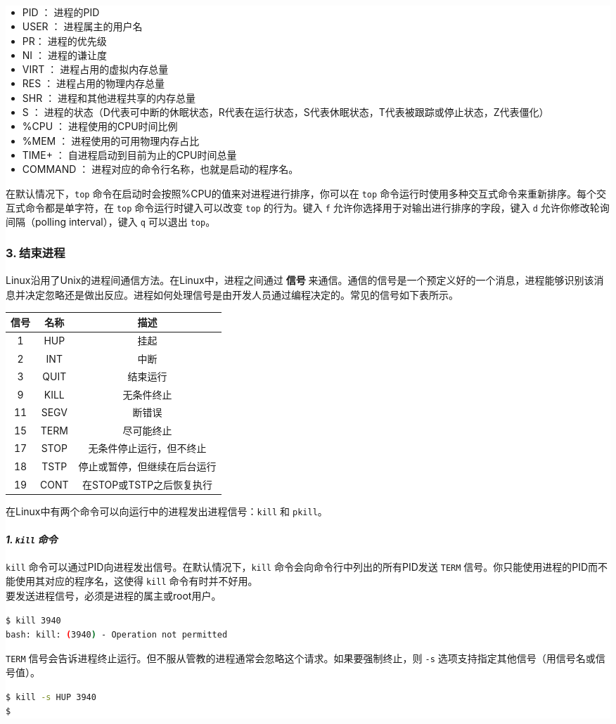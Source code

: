 - PID ： 进程的PID
- USER ： 进程属主的用户名
- PR： 进程的优先级
- NI ： 进程的谦让度
- VIRT ： 进程占用的虚拟内存总量
- RES ： 进程占用的物理内存总量
- SHR ： 进程和其他进程共享的内存总量
- S ： 进程的状态（D代表可中断的休眠状态，R代表在运行状态，S代表休眠状态，T代表被跟踪或停止状态，Z代表僵化）
- %CPU ： 进程使用的CPU时间比例
- %MEM ： 进程使用的可用物理内存占比
- TIME+ ： 自进程启动到目前为止的CPU时间总量
- COMMAND ： 进程对应的命令行名称，也就是启动的程序名。

在默认情况下，`top` 命令在启动时会按照%CPU的值来对进程进行排序，你可以在 `top` 命令运行时使用多种交互式命令来重新排序。每个交互式命令都是单字符，在 `top` 命令运行时键入可以改变 `top` 的行为。键入 `f` 允许你选择用于对输出进行排序的字段，键入 `d` 允许你修改轮询间隔（polling interval），键入 `q` 可以退出 `top`。

### 3. 结束进程

Linux沿用了Unix的进程间通信方法。在Linux中，进程之间通过 **信号** 来通信。通信的信号是一个预定义好的一个消息，进程能够识别该消息并决定忽略还是做出反应。进程如何处理信号是由开发人员通过编程决定的。常见的信号如下表所示。

|信号|名称|描述|
| :--: | :----: | :----------------------: |
|1|HUP|挂起|
|2|INT|中断|
|3|QUIT|结束运行|
|9|KILL|无条件终止|
|11|SEGV|断错误|
|15|TERM|尽可能终止|
|17|STOP|无条件停止运行，但不终止|
|18|TSTP|停止或暂停，但继续在后台运行|
|19|CONT|在STOP或TSTP之后恢复执行|

在Linux中有两个命令可以向运行中的进程发出进程信号：`kill` 和 `pkill`。

#### *1. `kill` 命令*

`kill` 命令可以通过PID向进程发出信号。在默认情况下，`kill` 命令会向命令行中列出的所有PID发送 `TERM` 信号。你只能使用进程的PID而不能使用其对应的程序名，这使得 `kill` 命令有时并不好用。  
要发送进程信号，必须是进程的属主或root用户。

```bash
$ kill 3940
bash: kill: (3940) - Operation not permitted
```

`TERM` 信号会告诉进程终止运行。但不服从管教的进程通常会忽略这个请求。如果要强制终止，则 `-s` 选项支持指定其他信号（用信号名或信号值）。

```bash
$ kill -s HUP 3940
$ 
```
